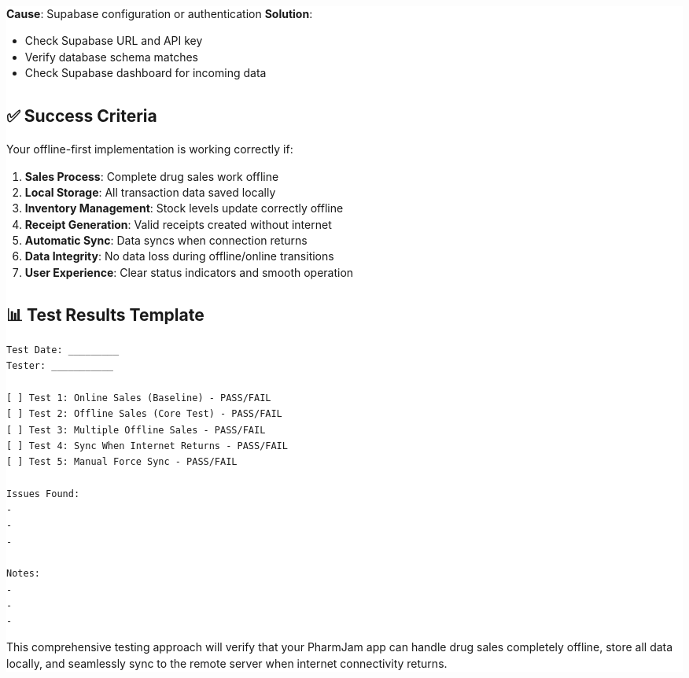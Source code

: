**Cause**: Supabase configuration or authentication
**Solution**:

- Check Supabase URL and API key
- Verify database schema matches
- Check Supabase dashboard for incoming data

## ✅ Success Criteria

Your offline-first implementation is working correctly if:

1. **Sales Process**: Complete drug sales work offline
2. **Local Storage**: All transaction data saved locally
3. **Inventory Management**: Stock levels update correctly offline
4. **Receipt Generation**: Valid receipts created without internet
5. **Automatic Sync**: Data syncs when connection returns
6. **Data Integrity**: No data loss during offline/online transitions
7. **User Experience**: Clear status indicators and smooth operation

## 📊 Test Results Template

```
Test Date: _________
Tester: ___________

[ ] Test 1: Online Sales (Baseline) - PASS/FAIL
[ ] Test 2: Offline Sales (Core Test) - PASS/FAIL
[ ] Test 3: Multiple Offline Sales - PASS/FAIL
[ ] Test 4: Sync When Internet Returns - PASS/FAIL
[ ] Test 5: Manual Force Sync - PASS/FAIL

Issues Found:
-
-
-

Notes:
-
-
-
```

This comprehensive testing approach will verify that your PharmJam app can handle drug sales completely offline, store all data locally, and seamlessly sync to the remote server when internet connectivity returns.
